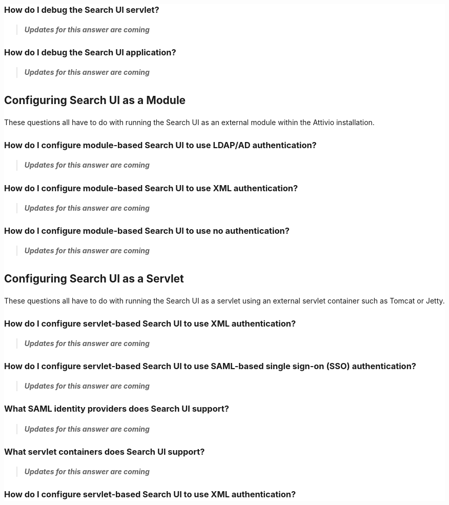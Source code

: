 ### How do I debug the Search UI servlet?

> **_Updates for this answer are coming_**
 
### How do I debug the Search UI application?

> **_Updates for this answer are coming_**

## Configuring Search UI as a Module

These questions all have to do with running the Search UI as an external module within the Attivio installation.

### How do I configure module-based Search UI to use LDAP/AD authentication?

> **_Updates for this answer are coming_**

### How do I configure module-based Search UI to use XML authentication?

> **_Updates for this answer are coming_**

### How do I configure module-based Search UI to use no authentication?

> **_Updates for this answer are coming_**

## Configuring Search UI as a Servlet

These questions all have to do with running the Search UI as a servlet using an external servlet container such as Tomcat or Jetty.

### How do I configure servlet-based Search UI to use XML authentication?

> **_Updates for this answer are coming_**

### How do I configure servlet-based Search UI to use SAML-based single sign-on (SSO) authentication?

> **_Updates for this answer are coming_**

### What SAML identity providers does Search UI support?

> **_Updates for this answer are coming_**

### What servlet containers does Search UI support?

> **_Updates for this answer are coming_**

### How do I configure servlet-based Search UI to use XML authentication?
